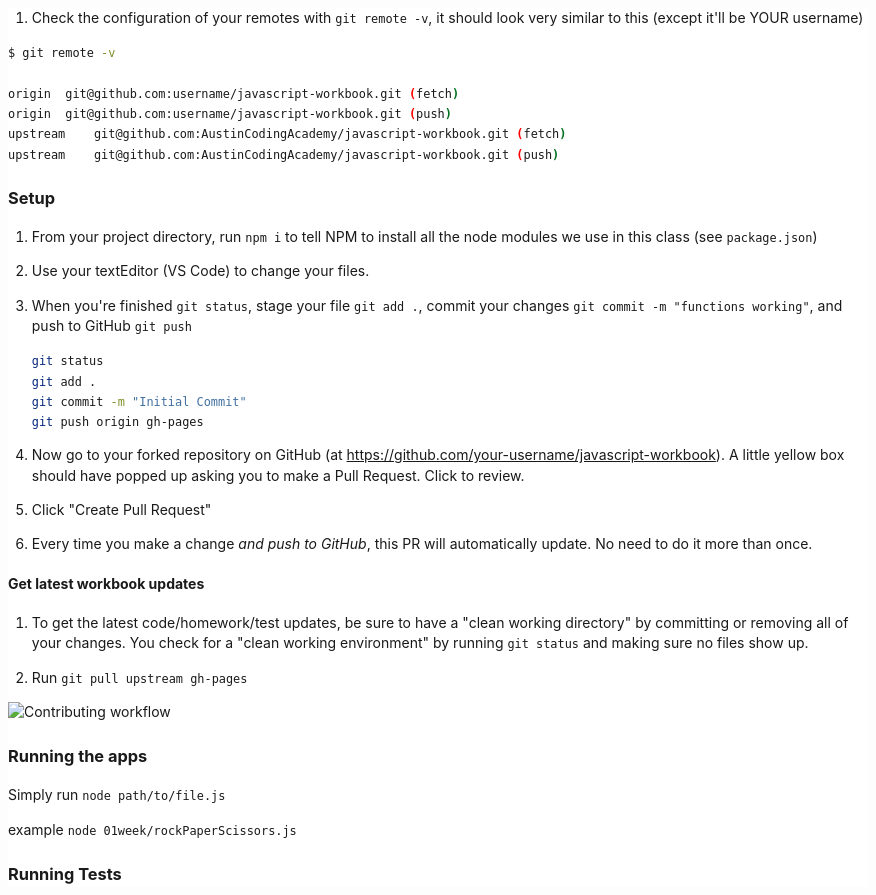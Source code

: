 1. Check the configuration of your remotes with `git remote -v`, it should look
very similar to this (except it'll be YOUR username)

```bash
$ git remote -v

origin  git@github.com:username/javascript-workbook.git (fetch)
origin  git@github.com:username/javascript-workbook.git (push)
upstream    git@github.com:AustinCodingAcademy/javascript-workbook.git (fetch)
upstream    git@github.com:AustinCodingAcademy/javascript-workbook.git (push)
```

### Setup

1. From your project directory, run `npm i` to tell NPM to install all the
node modules we use in this class (see `package.json`)
1. Use your textEditor (VS Code) to change your files.
1. When you're finished `git status`, stage your file `git add .`, commit your changes `git commit -m "functions working"`, and push to
GitHub `git push`
    ```bash
    git status
    git add .
    git commit -m "Initial Commit"
    git push origin gh-pages
    ```

1. Now go to your forked repository on GitHub (at
  https://github.com/your-username/javascript-workbook). A little yellow box
  should have popped up asking you to make a Pull Request. Click to review.

1. Click "Create Pull Request"

1. Every time you make a change *and push to GitHub*, this PR will automatically
update. No need to do it more than once.

#### Get latest workbook updates

1. To get the latest code/homework/test updates, be sure to have a "clean
working directory" by committing or removing all of your changes. You check for
a "clean working environment" by running `git status` and making sure no files
show up.

1. Run `git pull upstream gh-pages`

![Contributing workflow](https://docs.google.com/drawings/d/1WeKQxOHgPKfwjy_eKtlJO62Fu4XTCWFeqkAh1oIqICM/pub?w=960&h=720)

### Running the apps

Simply run `node path/to/file.js`

example `node 01week/rockPaperScissors.js`

### Running Tests
